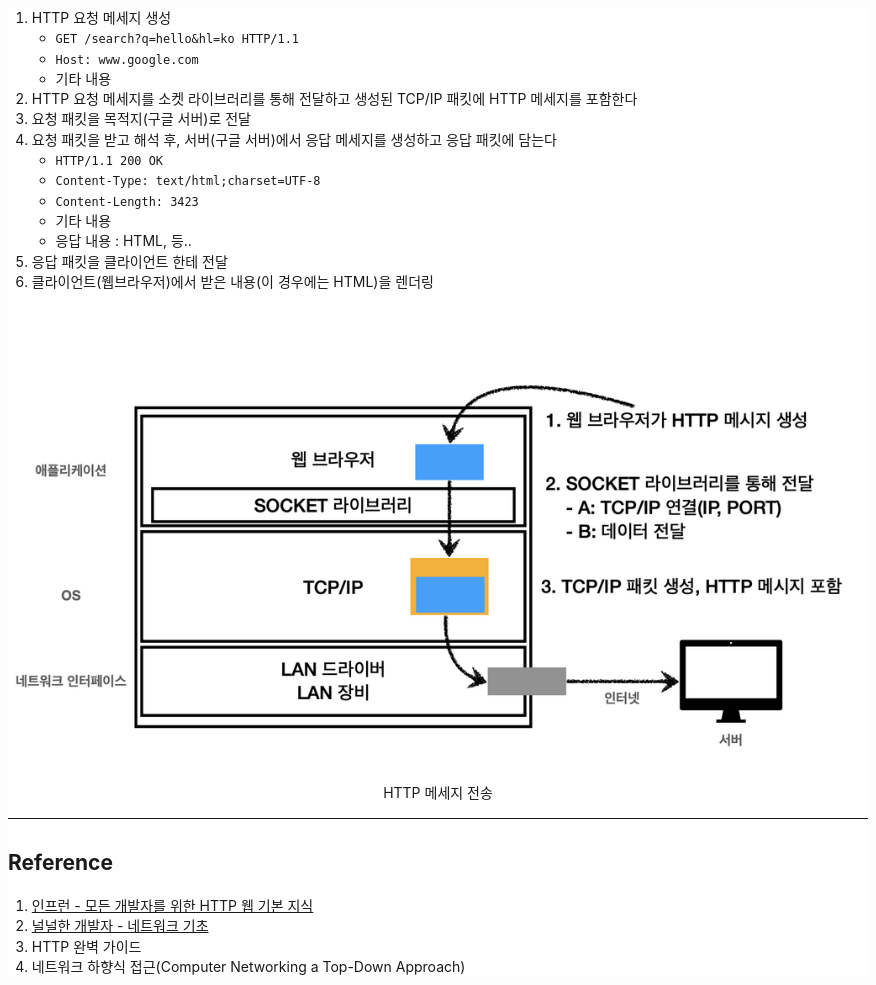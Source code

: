 1. HTTP 요청 메세지 생성
   * ```GET /search?q=hello&hl=ko HTTP/1.1```
   * ```Host: www.google.com```
   * 기타 내용
2. HTTP 요청 메세지를 소켓 라이브러리를 통해 전달하고 생성된 TCP/IP 패킷에 HTTP 메세지를 포함한다
3. 요청 패킷을 목적지(구글 서버)로 전달
4. 요청 패킷을 받고 해석 후, 서버(구글 서버)에서 응답 메세지를 생성하고 응답 패킷에 담는다
   * ```HTTP/1.1 200 OK```
   * ```Content-Type: text/html;charset=UTF-8```
   * ```Content-Length: 3423```
   * 기타 내용
   * 응답 내용 : HTML, 등..
5. 응답 패킷을 클라이언트 한테 전달
6. 클라이언트(웹브라우저)에서 받은 내용(이 경우에는 HTML)을 렌더링

<br>

![http](../post_images/2024-02-13-http-1-internet-communication/httpmessage2.png)

<p align='center'>HTTP 메세지 전송</p>

---

## Reference

1. [인프런 - 모든 개발자를 위한 HTTP 웹 기본 지식](https://www.inflearn.com/course/http-%EC%9B%B9-%EB%84%A4%ED%8A%B8%EC%9B%8C%ED%81%AC/dashboard)
2. [널널한 개발자 - 네트워크 기초](https://www.youtube.com/watch?v=k1gyh9BlOT8&list=PLXvgR_grOs1BFH-TuqFsfHqbh-gpMbFoy)
3. HTTP 완벽 가이드
4. 네트워크 하향식 접근(Computer Networking a Top-Down Approach)

